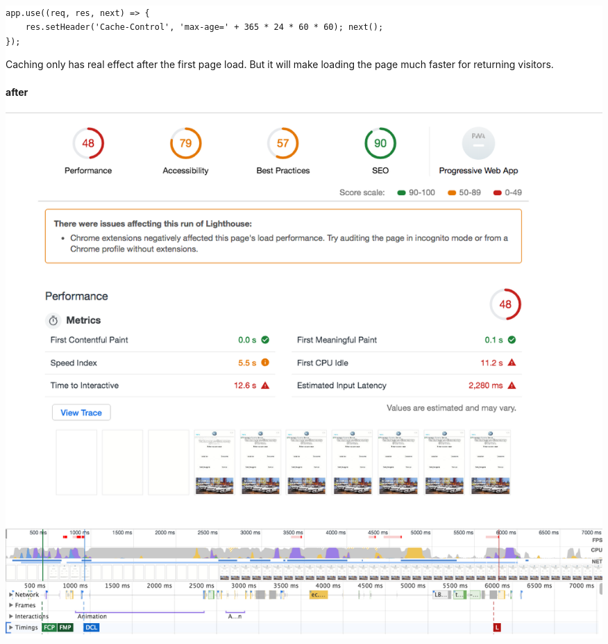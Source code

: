 ```
app.use((req, res, next) => {
    res.setHeader('Cache-Control', 'max-age=' + 365 * 24 * 60 * 60); next();
});
```

Caching only has real effect after the first page load. But it will make loading the page much faster for returning visitors.

#### after

![7. audit after caching](https://raw.githubusercontent.com/Techdemo/project-2-1819/master/assets/7.auditaftercaching.png)

![7. after caching](https://raw.githubusercontent.com/Techdemo/project-2-1819/master/assets/7.aftercaching.png)

